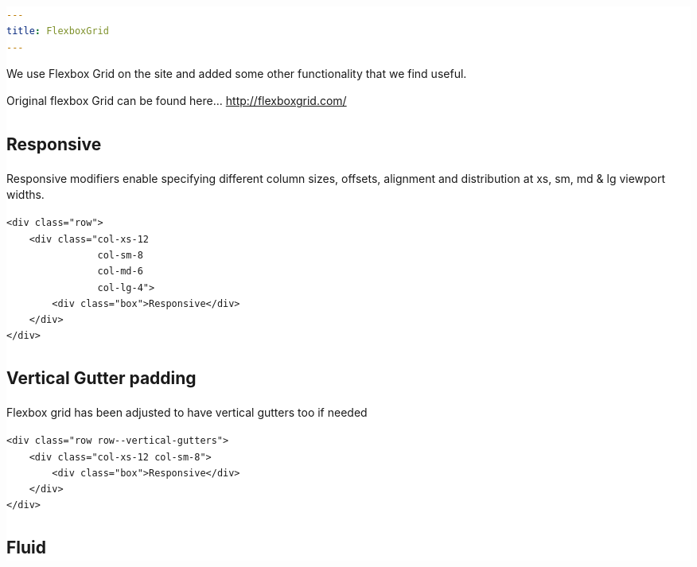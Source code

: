 ```yaml
---
title: FlexboxGrid
---
```


We use Flexbox Grid on the site and added some other functionality that we find useful.

Original flexbox Grid can be found here... http://flexboxgrid.com/


## Responsive

Responsive modifiers enable specifying different column sizes, offsets, alignment and distribution at xs, sm, md &amp; lg viewport widths.


<div>
<pre><code>&lt;div class="row">
    &lt;div class="col-xs-12
                col-sm-8
                col-md-6
                col-lg-4">
        &lt;div class="box">Responsive&lt;/div>
    &lt;/div>
&lt;/div></code></pre>
</div>


## Vertical Gutter padding

Flexbox grid has been adjusted to have vertical gutters too if needed

<div class="row row--vertical-gutters">
    <div class="col-xs-12 col-sm-3 col-md-2">
        <div class="box"></div>
    </div>
    <div class="col-xs-6 col-sm-6 col-md-8">
        <div class="box"></div>
    </div>
    <div class="col-xs-6 col-sm-3 col-md-2">
        <div class="box"></div>
    </div>
</div>
<div>
<pre><code>&lt;div class="row row--vertical-gutters">
    &lt;div class="col-xs-12 col-sm-8">
        &lt;div class="box">Responsive&lt;/div>
    &lt;/div>
&lt;/div></code></pre>
</div>


<h2>Fluid</h2>
